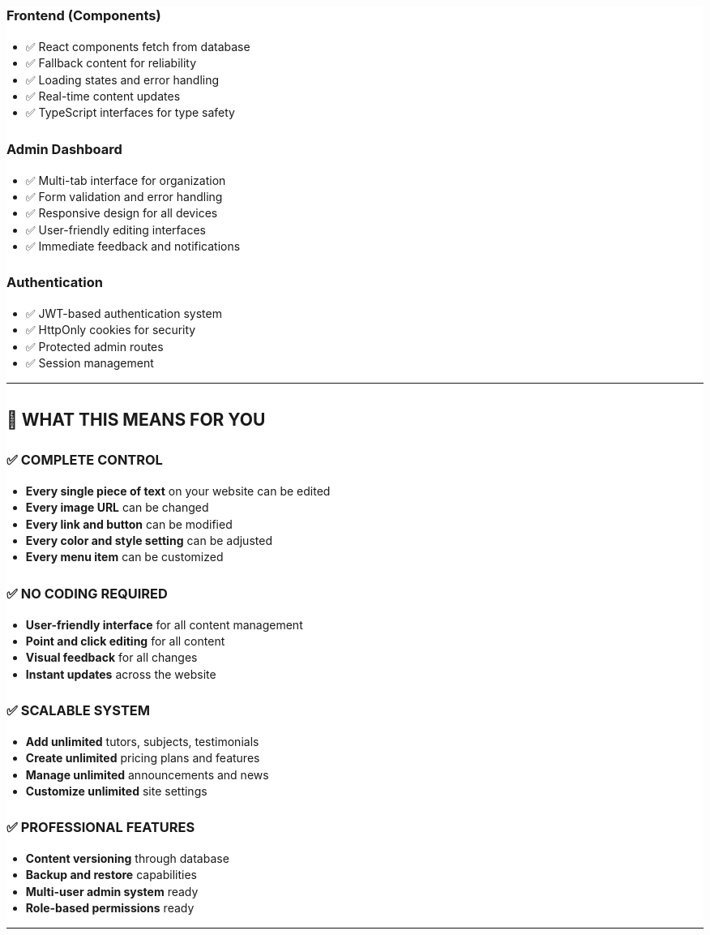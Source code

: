 ### **Frontend (Components)**
- ✅ React components fetch from database
- ✅ Fallback content for reliability
- ✅ Loading states and error handling
- ✅ Real-time content updates
- ✅ TypeScript interfaces for type safety

### **Admin Dashboard**
- ✅ Multi-tab interface for organization
- ✅ Form validation and error handling
- ✅ Responsive design for all devices
- ✅ User-friendly editing interfaces
- ✅ Immediate feedback and notifications

### **Authentication**
- ✅ JWT-based authentication system
- ✅ HttpOnly cookies for security
- ✅ Protected admin routes
- ✅ Session management

---

## 🎯 **WHAT THIS MEANS FOR YOU**

### **✅ COMPLETE CONTROL**
- **Every single piece of text** on your website can be edited
- **Every image URL** can be changed
- **Every link and button** can be modified
- **Every color and style setting** can be adjusted
- **Every menu item** can be customized

### **✅ NO CODING REQUIRED**
- **User-friendly interface** for all content management
- **Point and click editing** for all content
- **Visual feedback** for all changes
- **Instant updates** across the website

### **✅ SCALABLE SYSTEM**
- **Add unlimited** tutors, subjects, testimonials
- **Create unlimited** pricing plans and features
- **Manage unlimited** announcements and news
- **Customize unlimited** site settings

### **✅ PROFESSIONAL FEATURES**
- **Content versioning** through database
- **Backup and restore** capabilities
- **Multi-user admin system** ready
- **Role-based permissions** ready

---